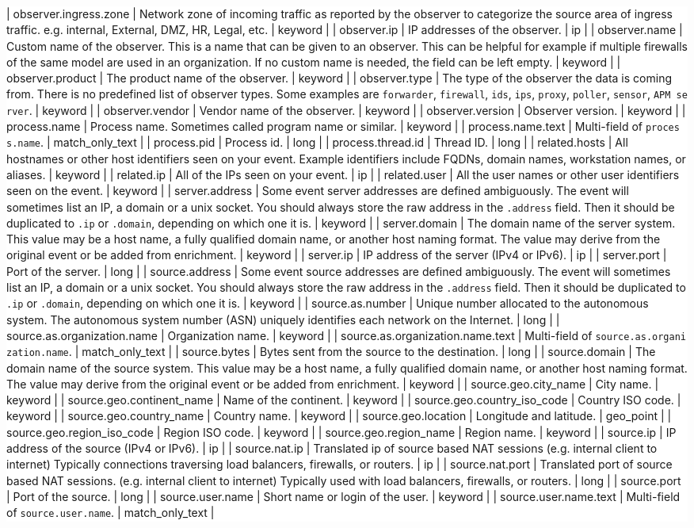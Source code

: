 | observer.ingress.zone | Network zone of incoming traffic as reported by the observer to categorize the source area of ingress traffic. e.g. internal, External, DMZ, HR, Legal, etc. | keyword |
| observer.ip | IP addresses of the observer. | ip |
| observer.name | Custom name of the observer. This is a name that can be given to an observer. This can be helpful for example if multiple firewalls of the same model are used in an organization. If no custom name is needed, the field can be left empty. | keyword |
| observer.product | The product name of the observer. | keyword |
| observer.type | The type of the observer the data is coming from. There is no predefined list of observer types. Some examples are `forwarder`, `firewall`, `ids`, `ips`, `proxy`, `poller`, `sensor`, `APM server`. | keyword |
| observer.vendor | Vendor name of the observer. | keyword |
| observer.version | Observer version. | keyword |
| process.name | Process name. Sometimes called program name or similar. | keyword |
| process.name.text | Multi-field of `process.name`. | match_only_text |
| process.pid | Process id. | long |
| process.thread.id | Thread ID. | long |
| related.hosts | All hostnames or other host identifiers seen on your event. Example identifiers include FQDNs, domain names, workstation names, or aliases. | keyword |
| related.ip | All of the IPs seen on your event. | ip |
| related.user | All the user names or other user identifiers seen on the event. | keyword |
| server.address | Some event server addresses are defined ambiguously. The event will sometimes list an IP, a domain or a unix socket.  You should always store the raw address in the `.address` field. Then it should be duplicated to `.ip` or `.domain`, depending on which one it is. | keyword |
| server.domain | The domain name of the server system. This value may be a host name, a fully qualified domain name, or another host naming format. The value may derive from the original event or be added from enrichment. | keyword |
| server.ip | IP address of the server (IPv4 or IPv6). | ip |
| server.port | Port of the server. | long |
| source.address | Some event source addresses are defined ambiguously. The event will sometimes list an IP, a domain or a unix socket.  You should always store the raw address in the `.address` field. Then it should be duplicated to `.ip` or `.domain`, depending on which one it is. | keyword |
| source.as.number | Unique number allocated to the autonomous system. The autonomous system number (ASN) uniquely identifies each network on the Internet. | long |
| source.as.organization.name | Organization name. | keyword |
| source.as.organization.name.text | Multi-field of `source.as.organization.name`. | match_only_text |
| source.bytes | Bytes sent from the source to the destination. | long |
| source.domain | The domain name of the source system. This value may be a host name, a fully qualified domain name, or another host naming format. The value may derive from the original event or be added from enrichment. | keyword |
| source.geo.city_name | City name. | keyword |
| source.geo.continent_name | Name of the continent. | keyword |
| source.geo.country_iso_code | Country ISO code. | keyword |
| source.geo.country_name | Country name. | keyword |
| source.geo.location | Longitude and latitude. | geo_point |
| source.geo.region_iso_code | Region ISO code. | keyword |
| source.geo.region_name | Region name. | keyword |
| source.ip | IP address of the source (IPv4 or IPv6). | ip |
| source.nat.ip | Translated ip of source based NAT sessions (e.g. internal client to internet) Typically connections traversing load balancers, firewalls, or routers. | ip |
| source.nat.port | Translated port of source based NAT sessions. (e.g. internal client to internet) Typically used with load balancers, firewalls, or routers. | long |
| source.port | Port of the source. | long |
| source.user.name | Short name or login of the user. | keyword |
| source.user.name.text | Multi-field of `source.user.name`. | match_only_text |